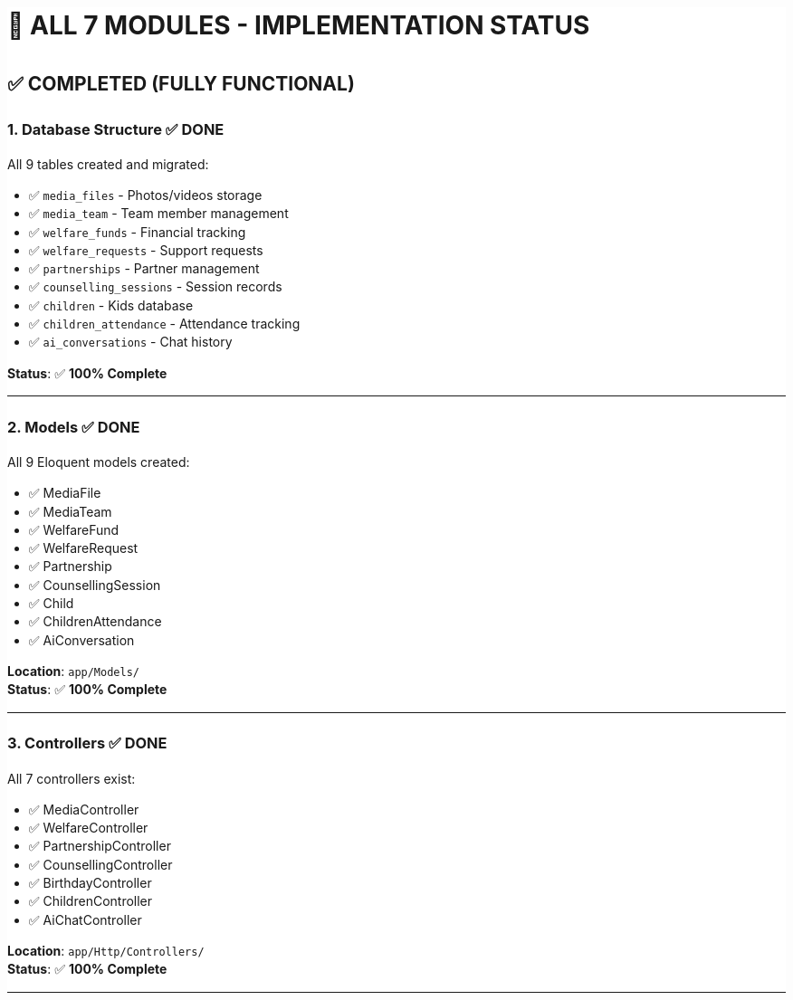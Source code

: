 # 🚀 ALL 7 MODULES - IMPLEMENTATION STATUS

## ✅ COMPLETED (FULLY FUNCTIONAL)

### 1. Database Structure ✅ DONE
All 9 tables created and migrated:
- ✅ `media_files` - Photos/videos storage
- ✅ `media_team` - Team member management  
- ✅ `welfare_funds` - Financial tracking
- ✅ `welfare_requests` - Support requests
- ✅ `partnerships` - Partner management
- ✅ `counselling_sessions` - Session records
- ✅ `children` - Kids database
- ✅ `children_attendance` - Attendance tracking
- ✅ `ai_conversations` - Chat history

**Status**: ✅ **100% Complete**

---

### 2. Models ✅ DONE
All 9 Eloquent models created:
- ✅ MediaFile
- ✅ MediaTeam
- ✅ WelfareFund
- ✅ WelfareRequest
- ✅ Partnership
- ✅ CounsellingSession
- ✅ Child
- ✅ ChildrenAttendance
- ✅ AiConversation

**Location**: `app/Models/`  
**Status**: ✅ **100% Complete**

---

### 3. Controllers ✅ DONE
All 7 controllers exist:
- ✅ MediaController
- ✅ WelfareController
- ✅ PartnershipController
- ✅ CounsellingController
- ✅ BirthdayController
- ✅ ChildrenController
- ✅ AiChatController

**Location**: `app/Http/Controllers/`  
**Status**: ✅ **100% Complete**

---